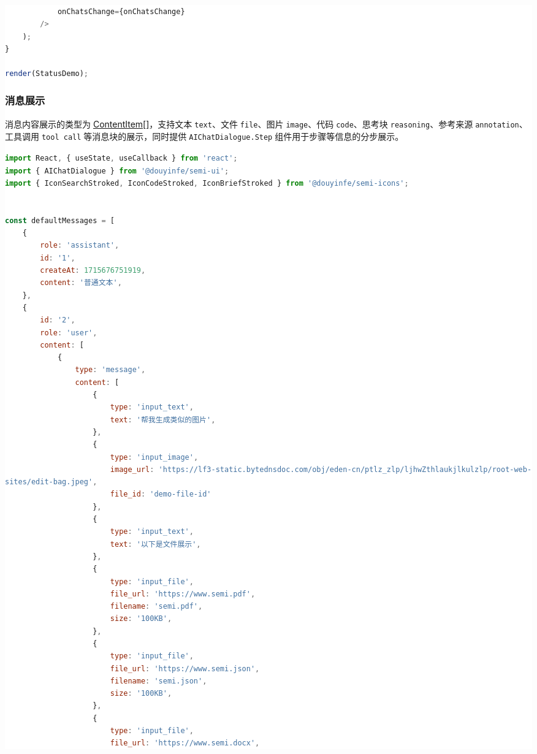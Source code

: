 ```jsx live=true dir="column" noInline=true
            onChatsChange={onChatsChange}
        />
    );
}

render(StatusDemo);

```

### 消息展示
消息内容展示的类型为 [ContentItem[]](https://platform.openai.com/docs/api-reference/responses/list#responses/list-data)，支持文本 `text`、文件 `file`、图片 `image`、代码 `code`、思考块 `reasoning`、参考来源 `annotation`、工具调用 `tool call` 等消息块的展示，同时提供 `AIChatDialogue.Step` 组件用于步骤等信息的分步展示。

```jsx live=true dir="column" noInline=true
import React, { useState, useCallback } from 'react';
import { AIChatDialogue } from '@douyinfe/semi-ui';
import { IconSearchStroked, IconCodeStroked, IconBriefStroked } from '@douyinfe/semi-icons';


const defaultMessages = [
    {
        role: 'assistant',
        id: '1',
        createAt: 1715676751919,
        content: '普通文本', 
    },
    {
        id: '2',
        role: 'user',
        content: [
            {
                type: 'message',
                content: [
                    {
                        type: 'input_text',
                        text: '帮我生成类似的图片',
                    },
                    {
                        type: 'input_image',
                        image_url: 'https://lf3-static.bytednsdoc.com/obj/eden-cn/ptlz_zlp/ljhwZthlaukjlkulzlp/root-web-sites/edit-bag.jpeg',
                        file_id: 'demo-file-id'
                    },
                    {
                        type: 'input_text',
                        text: '以下是文件展示',
                    },
                    {
                        type: 'input_file',
                        file_url: 'https://www.semi.pdf',
                        filename: 'semi.pdf',
                        size: '100KB',
                    },
                    {
                        type: 'input_file',
                        file_url: 'https://www.semi.json',
                        filename: 'semi.json',
                        size: '100KB',
                    },
                    {
                        type: 'input_file',
                        file_url: 'https://www.semi.docx',
```